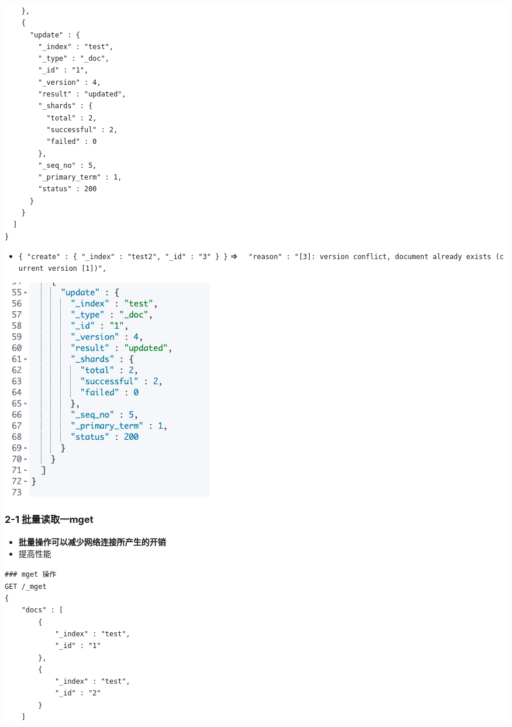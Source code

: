 ```
    },
    {
      "update" : {
        "_index" : "test",
        "_type" : "_doc",
        "_id" : "1",
        "_version" : 4,
        "result" : "updated",
        "_shards" : {
          "total" : 2,
          "successful" : 2,
          "failed" : 0
        },
        "_seq_no" : 5,
        "_primary_term" : 1,
        "status" : 200
      }
    }
  ]
}
```

* `{ "create" : { "_index" : "test2", "_id" : "3" } }` => `  "reason" : "[3]: version conflict, document already exists (current version [1])",`

![Alt Image Text](../images/chap3_2_7.png "body image")

### 2-1 批量读取一mget 

* **批量操作可以减少网络连接所产生的开销** 
* 提高性能 

```
### mget 操作
GET /_mget
{
    "docs" : [
        {
            "_index" : "test",
            "_id" : "1"
        },
        {
            "_index" : "test",
            "_id" : "2"
        }
    ]
```